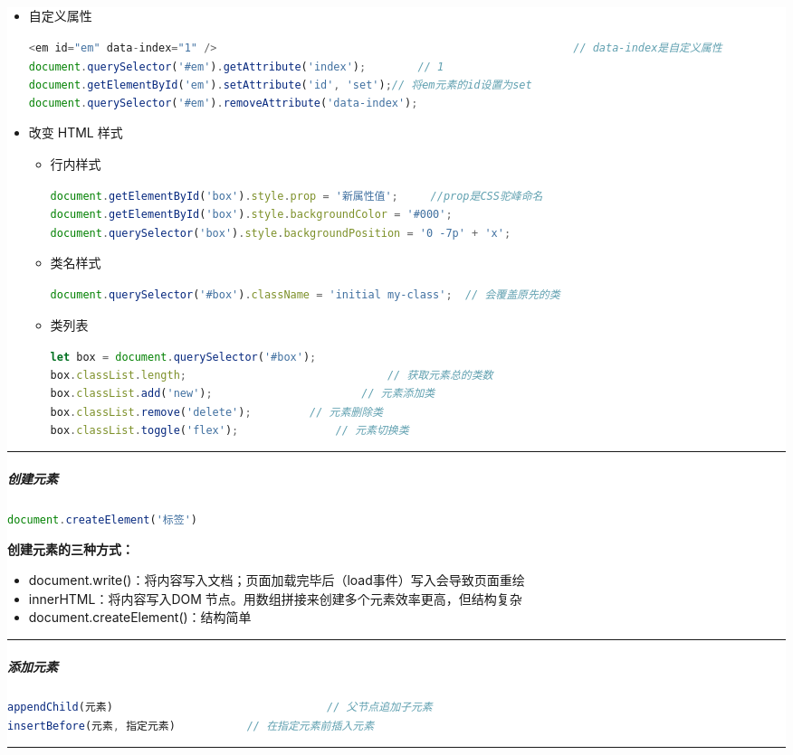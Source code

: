   - 自定义属性

    ```js
    <em id="em" data-index="1" />														// data-index是自定义属性
    document.querySelector('#em').getAttribute('index');		// 1
    document.getElementById('em').setAttribute('id', 'set');// 将em元素的id设置为set
    document.querySelector('#em').removeAttribute('data-index');
    ```

- 改变 HTML 样式

  - 行内样式

    ```js
    document.getElementById('box').style.prop = '新属性值';		//prop是CSS驼峰命名
    document.getElementById('box').style.backgroundColor = '#000';
    document.querySelector('box').style.backgroundPosition = '0 -7p' + 'x';
    ```

  - 类名样式

    ```js
    document.querySelector('#box').className = 'initial my-class';	// 会覆盖原先的类
    ```
    
  - 类列表
  
    ```js
    let box = document.querySelector('#box');
    box.classList.length;								// 获取元素总的类数
    box.classList.add('new');						// 元素添加类
    box.classList.remove('delete');			// 元素删除类
    box.classList.toggle('flex');				// 元素切换类
    ```
  
    

---



##### 创建元素

```js
document.createElement('标签')
```

**创建元素的三种方式：**

- document.write()：将内容写入文档；页面加载完毕后（load事件）写入会导致页面重绘
- innerHTML：将内容写入DOM 节点。用数组拼接来创建多个元素效率更高，但结构复杂
- document.createElement()：结构简单

---



##### 添加元素

```js
appendChild(元素)									// 父节点追加子元素
insertBefore(元素, 指定元素)			 // 在指定元素前插入元素
```

---